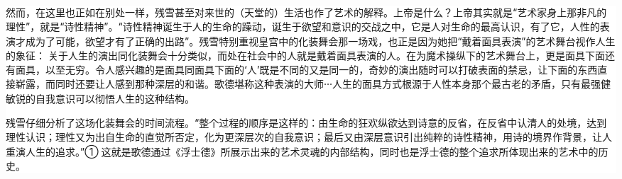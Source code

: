 然而，在这里也正如在别处一样，残雪甚至对来世的（天堂的）生活也作了艺术的解释。上帝是什么？上帝其实就是“艺术家身上那非凡的理性”，就是“诗性精神”。“诗性精神诞生于人的生命的躁动，诞生于欲望和意识的交战之中，它是人对生命的最高认识，有了它，人性的表演才成为了可能，欲望才有了正确的出路”。残雪特别重视皇宫中的化装舞会那一场戏，也正是因为她把“戴着面具表演”的艺术舞台视作人生的象征：
关于人生的演出同化装舞会十分类似，而处在社会中的人就是戴着面具表演的人。在为魔术操纵下的艺术舞台上，更是面具下面还有面具，以至无穷。令人感兴趣的是面具同面具下面的‘人’既是不同的又是同一的，奇妙的演出随时可以打破表面的禁忌，让下面的东西直接崭露，而同时还要让人感到那种深层的和谐。歌德堪称这种表演的大师···人生的面具方式根源于人性本身那个最古老的矛盾，只有最强健敏锐的自我意识可以彻悟人生的这种结构。

残雪仔细分析了这场化装舞会的时间流程。“整个过程的顺序是这样的：由生命的狂欢纵欲达到诗意的反省，在反省中认清人的处境，达到理性认识；理性又为出自生命的直觉所否定，化为更深层次的自我意识；最后又由深层意识引出纯粹的诗性精神，用诗的境界作背景，让人重演人生的追求。”①
这就是歌德通过《浮士德》所展示出来的艺术灵魂的内部结构，同时也是浮士德的整个追求所体现出来的艺术中的历史。

